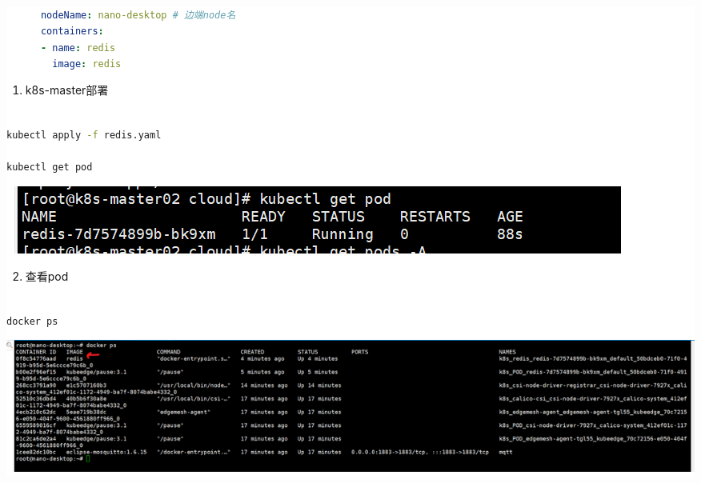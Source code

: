 ```yaml
      nodeName: nano-desktop # 边端node名
      containers:
      - name: redis
        image: redis
```

1. k8s-master部署

```sh

kubectl apply -f redis.yaml

kubectl get pod

```

![6](images/6.png)


2. 查看pod

```sh

docker ps

```

![5](images/5.png)
